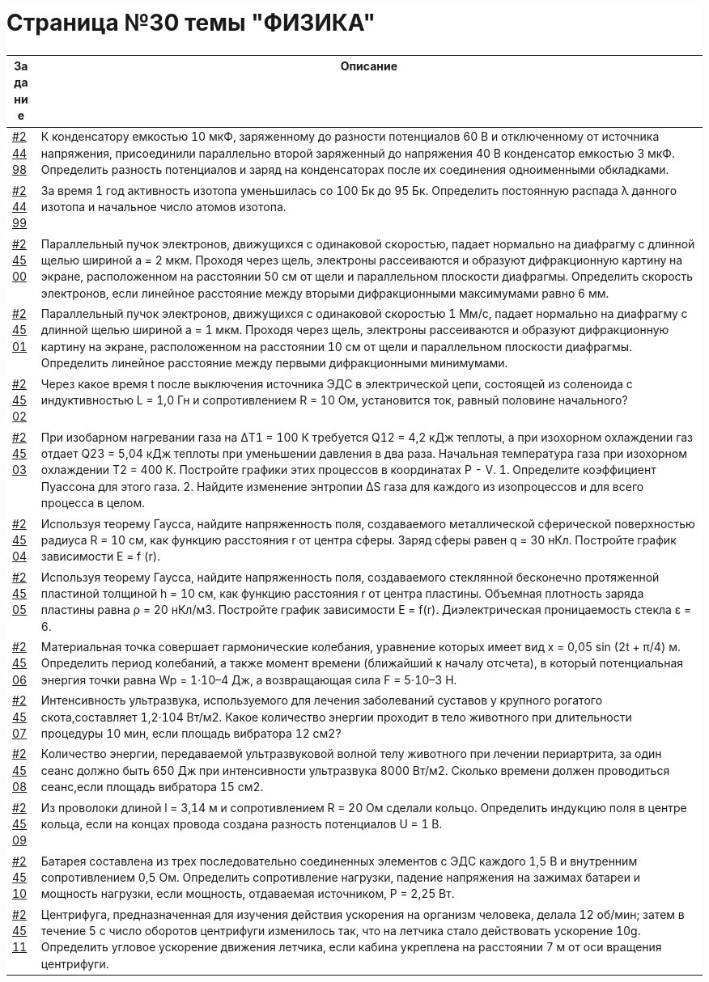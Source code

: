 # Страница №30 темы "ФИЗИКА"

| Задание | Описание |
|---|---|
|[#24498](https://github.com/kolya5544/reshenie-zadach.com.ua/tree/master/%D1%84%D0%B8%D0%B7%D0%B8%D0%BA%D0%B0/db/24498.zip)|К конденсатору емкостью 10 мкФ, заряженному до разности потенциалов 60 В и отключенному от источника напряжения, присоединили параллельно второй заряженный до напряжения 40 В конденсатор емкостью 3 мкФ. Определить разность потенциалов и заряд на конденсаторах после их соединения одноименными обкладками.|
|[#24499](https://github.com/kolya5544/reshenie-zadach.com.ua/tree/master/%D1%84%D0%B8%D0%B7%D0%B8%D0%BA%D0%B0/db/24499.zip)|За время 1 год активность изотопа уменьшилась со 100 Бк до 95 Бк. Определить постоянную распада &#955; данного изотопа и начальное число атомов изотопа.|
|[#24500](https://github.com/kolya5544/reshenie-zadach.com.ua/tree/master/%D1%84%D0%B8%D0%B7%D0%B8%D0%BA%D0%B0/db/24500.zip)|Параллельный пучок электронов, движущихся с одинаковой скоростью, падает нормально на диафрагму с длинной щелью шириной а = 2 мкм. Проходя через щель, электроны рассеиваются и образуют дифракционную картину на экране, расположенном на расстоянии 50 см от щели и параллельном плоскости диафрагмы. Определить скорость электронов, если линейное расстояние между вторыми дифракционными максимумами равно 6 мм.|
|[#24501](https://github.com/kolya5544/reshenie-zadach.com.ua/tree/master/%D1%84%D0%B8%D0%B7%D0%B8%D0%BA%D0%B0/db/24501.zip)|Параллельный пучок электронов, движущихся с одинаковой скоростью 1 Мм/с, падает нормально на диафрагму с длинной щелью шириной а = 1 мкм. Проходя через щель, электроны рассеиваются и образуют дифракционную картину на экране, расположенном на расстоянии 10 см от щели и параллельном плоскости диафрагмы. Определить линейное расстояние между первыми дифракционными минимумами.|
|[#24502](https://github.com/kolya5544/reshenie-zadach.com.ua/tree/master/%D1%84%D0%B8%D0%B7%D0%B8%D0%BA%D0%B0/db/24502.zip)|Через какое время t после выключения источника ЭДС в электрической цепи, состоящей из соленоида с индуктивностью L = 1,0 Гн и сопротивлением R = 10 Ом, установится ток, равный половине начального?|
|[#24503](https://github.com/kolya5544/reshenie-zadach.com.ua/tree/master/%D1%84%D0%B8%D0%B7%D0%B8%D0%BA%D0%B0/db/24503.zip)|При изобарном нагревании газа на &#916;Т1 = 100 К требуется Q12 = 4,2 кДж теплоты, а при изохорном охлаждении газ отдает Q23 = 5,04 кДж теплоты при уменьшении давления в два раза. Начальная температура газа при изохорном охлаждении T2 = 400 К. Постройте графики этих процессов в координатах P - V. 1. Определите коэффициент Пуассона для этого газа. 2. Найдите изменение энтропии &#916;S газа для каждого из изопроцессов и для всего процесса в целом.|
|[#24504](https://github.com/kolya5544/reshenie-zadach.com.ua/tree/master/%D1%84%D0%B8%D0%B7%D0%B8%D0%BA%D0%B0/db/24504.zip)|Используя теорему Гаусса, найдите напряженность поля, создаваемого металлической сферической поверхностью радиуса R = 10 см, как функцию расстояния r от центра сферы. Заряд сферы равен q = 30 нКл. Постройте график зависимости Е = f (r).|
|[#24505](https://github.com/kolya5544/reshenie-zadach.com.ua/tree/master/%D1%84%D0%B8%D0%B7%D0%B8%D0%BA%D0%B0/db/24505.zip)|Используя теорему Гаусса, найдите напряженность поля, создаваемого стеклянной бесконечно протяженной пластиной толщиной h = 10 см, как функцию расстояния r от центра пластины. Объемная плотность заряда пластины равна &#961; = 20 нКл/м3. Постройте график зависимости Е = f(r). Диэлектрическая проницаемость стекла &#949; = 6.|
|[#24506](https://github.com/kolya5544/reshenie-zadach.com.ua/tree/master/%D1%84%D0%B8%D0%B7%D0%B8%D0%BA%D0%B0/db/24506.zip)|Материальная точка совершает гармонические колебания, уравнение которых имеет вид х = 0,05 sin (2t + &#960;/4) м. Определить период колебаний, а также момент времени (ближайший к началу отсчета), в который потенциальная энергия точки равна Wp = 1&#183;10–4 Дж, а возвращающая сила F = 5&#183;10–3 Н.|
|[#24507](https://github.com/kolya5544/reshenie-zadach.com.ua/tree/master/%D1%84%D0%B8%D0%B7%D0%B8%D0%BA%D0%B0/db/24507.zip)|Интенсивность ультразвука, используемого для лечения заболеваний суставов у крупного рогатого скота,составляет 1,2&#183;104 Вт/м2. Какое количество энергии проходит в тело животного при длительности процедуры 10 мин, если площадь вибратора 12 см2?|
|[#24508](https://github.com/kolya5544/reshenie-zadach.com.ua/tree/master/%D1%84%D0%B8%D0%B7%D0%B8%D0%BA%D0%B0/db/24508.zip)|Количество энергии, передаваемой ультразвуковой волной телу животного при лечении периартрита, за один сеанс должно быть 650 Дж при интенсивности ультразвука 8000 Вт/м2. Сколько времени должен проводиться сеанс,если площадь вибратора 15 см2.|
|[#24509](https://github.com/kolya5544/reshenie-zadach.com.ua/tree/master/%D1%84%D0%B8%D0%B7%D0%B8%D0%BA%D0%B0/db/24509.zip)|Из проволоки длиной l = 3,14 м и сопротивлением R = 20 Ом сделали кольцо. Определить индукцию поля в центре кольца, если на концах провода создана разность потенциалов U = 1 B.|
|[#24510](https://github.com/kolya5544/reshenie-zadach.com.ua/tree/master/%D1%84%D0%B8%D0%B7%D0%B8%D0%BA%D0%B0/db/24510.zip)|Батарея составлена из трех последовательно соединенных элементов с ЭДС каждого 1,5 В и внутренним сопротивлением 0,5 Ом. Определить сопротивление нагрузки, падение напряжения на зажимах батареи и мощность нагрузки, если мощность, отдаваемая источником, Р = 2,25 Вт.|
|[#24511](https://github.com/kolya5544/reshenie-zadach.com.ua/tree/master/%D1%84%D0%B8%D0%B7%D0%B8%D0%BA%D0%B0/db/24511.zip)|Центрифуга, предназначенная для изучения действия ускорения на организм человека, делала 12 об/мин; затем в течение 5 с число оборотов центрифуги изменилось так, что на летчика стало действовать ускорение 10g. Определить угловое ускорение движения летчика, если кабина укреплена на расстоянии 7 м от оси вращения центрифуги.|
